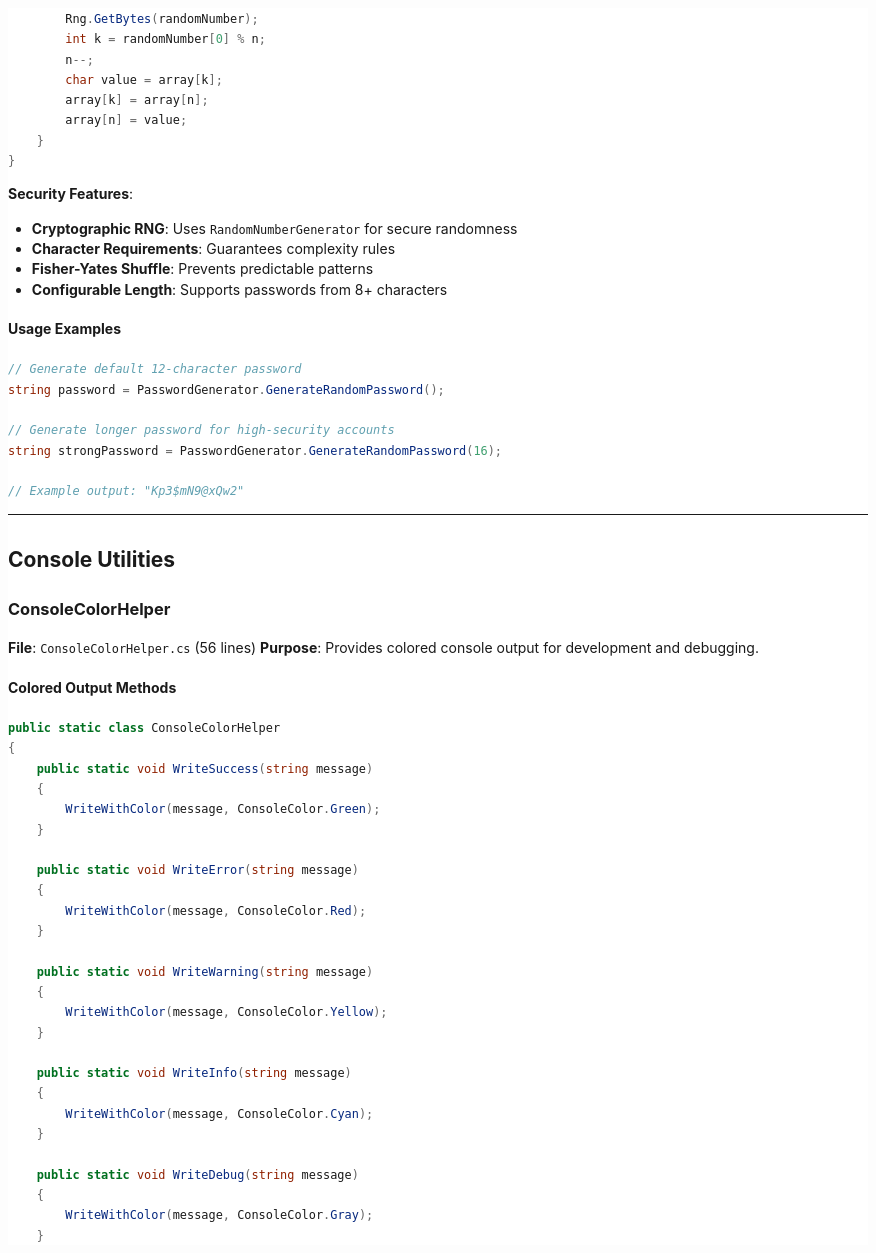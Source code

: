 ```csharp
        Rng.GetBytes(randomNumber);
        int k = randomNumber[0] % n;
        n--;
        char value = array[k];
        array[k] = array[n];
        array[n] = value;
    }
}
```

**Security Features**:
- **Cryptographic RNG**: Uses `RandomNumberGenerator` for secure randomness
- **Character Requirements**: Guarantees complexity rules
- **Fisher-Yates Shuffle**: Prevents predictable patterns
- **Configurable Length**: Supports passwords from 8+ characters

#### Usage Examples
```csharp
// Generate default 12-character password
string password = PasswordGenerator.GenerateRandomPassword();

// Generate longer password for high-security accounts
string strongPassword = PasswordGenerator.GenerateRandomPassword(16);

// Example output: "Kp3$mN9@xQw2"
```

---

## Console Utilities

### ConsoleColorHelper
**File**: `ConsoleColorHelper.cs` (56 lines)
**Purpose**: Provides colored console output for development and debugging.

#### Colored Output Methods
```csharp
public static class ConsoleColorHelper
{
    public static void WriteSuccess(string message)
    {
        WriteWithColor(message, ConsoleColor.Green);
    }

    public static void WriteError(string message)
    {
        WriteWithColor(message, ConsoleColor.Red);
    }

    public static void WriteWarning(string message)
    {
        WriteWithColor(message, ConsoleColor.Yellow);
    }

    public static void WriteInfo(string message)
    {
        WriteWithColor(message, ConsoleColor.Cyan);
    }

    public static void WriteDebug(string message)
    {
        WriteWithColor(message, ConsoleColor.Gray);
    }
```